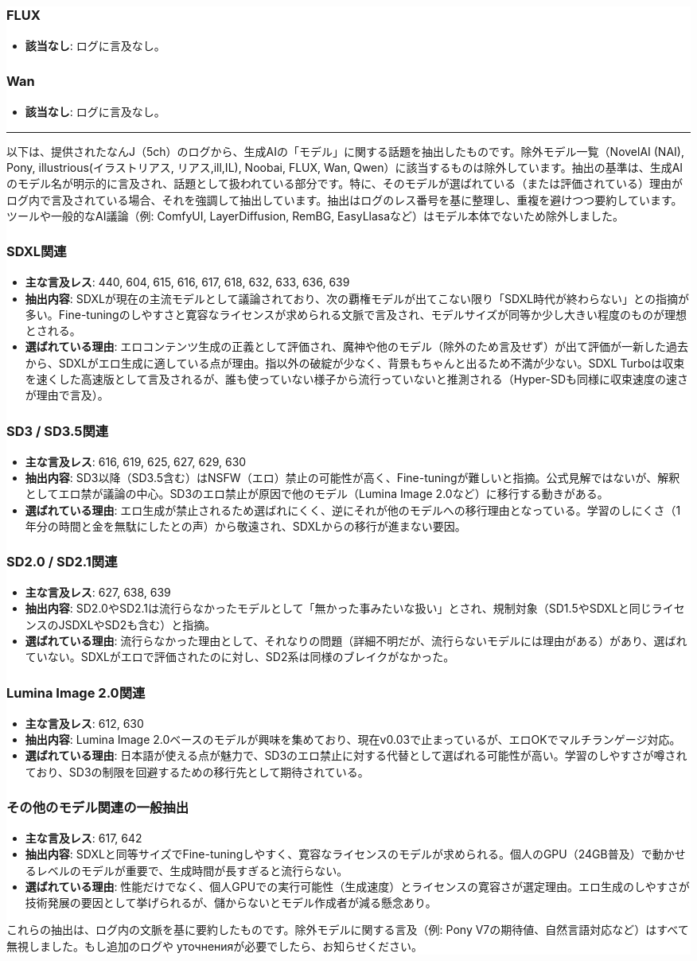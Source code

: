 ### FLUX
- **該当なし**: ログに言及なし。

### Wan
- **該当なし**: ログに言及なし。

---

以下は、提供されたなんJ（5ch）のログから、生成AIの「モデル」に関する話題を抽出したものです。除外モデル一覧（NovelAI (NAI), Pony, illustrious(イラストリアス, リアス,ill,IL), Noobai, FLUX, Wan, Qwen）に該当するものは除外しています。抽出の基準は、生成AIのモデル名が明示的に言及され、話題として扱われている部分です。特に、そのモデルが選ばれている（または評価されている）理由がログ内で言及されている場合、それを強調して抽出しています。抽出はログのレス番号を基に整理し、重複を避けつつ要約しています。ツールや一般的なAI議論（例: ComfyUI, LayerDiffusion, RemBG, EasyLlasaなど）はモデル本体でないため除外しました。

### SDXL関連
- **主な言及レス**: 440, 604, 615, 616, 617, 618, 632, 633, 636, 639
- **抽出内容**: SDXLが現在の主流モデルとして議論されており、次の覇権モデルが出てこない限り「SDXL時代が終わらない」との指摘が多い。Fine-tuningのしやすさと寛容なライセンスが求められる文脈で言及され、モデルサイズが同等か少し大きい程度のものが理想とされる。
- **選ばれている理由**: エロコンテンツ生成の正義として評価され、魔神や他のモデル（除外のため言及せず）が出て評価が一新した過去から、SDXLがエロ生成に適している点が理由。指以外の破綻が少なく、背景もちゃんと出るため不満が少ない。SDXL Turboは収束を速くした高速版として言及されるが、誰も使っていない様子から流行っていないと推測される（Hyper-SDも同様に収束速度の速さが理由で言及）。

### SD3 / SD3.5関連
- **主な言及レス**: 616, 619, 625, 627, 629, 630
- **抽出内容**: SD3以降（SD3.5含む）はNSFW（エロ）禁止の可能性が高く、Fine-tuningが難しいと指摘。公式見解ではないが、解釈としてエロ禁が議論の中心。SD3のエロ禁止が原因で他のモデル（Lumina Image 2.0など）に移行する動きがある。
- **選ばれている理由**: エロ生成が禁止されるため選ばれにくく、逆にそれが他のモデルへの移行理由となっている。学習のしにくさ（1年分の時間と金を無駄にしたとの声）から敬遠され、SDXLからの移行が進まない要因。

### SD2.0 / SD2.1関連
- **主な言及レス**: 627, 638, 639
- **抽出内容**: SD2.0やSD2.1は流行らなかったモデルとして「無かった事みたいな扱い」とされ、規制対象（SD1.5やSDXLと同じライセンスのJSDXLやSD2も含む）と指摘。
- **選ばれている理由**: 流行らなかった理由として、それなりの問題（詳細不明だが、流行らないモデルには理由がある）があり、選ばれていない。SDXLがエロで評価されたのに対し、SD2系は同様のブレイクがなかった。

### Lumina Image 2.0関連
- **主な言及レス**: 612, 630
- **抽出内容**: Lumina Image 2.0ベースのモデルが興味を集めており、現在v0.03で止まっているが、エロOKでマルチランゲージ対応。
- **選ばれている理由**: 日本語が使える点が魅力で、SD3のエロ禁止に対する代替として選ばれる可能性が高い。学習のしやすさが噂されており、SD3の制限を回避するための移行先として期待されている。

### その他のモデル関連の一般抽出
- **主な言及レス**: 617, 642
- **抽出内容**: SDXLと同等サイズでFine-tuningしやすく、寛容なライセンスのモデルが求められる。個人のGPU（24GB普及）で動かせるレベルのモデルが重要で、生成時間が長すぎると流行らない。
- **選ばれている理由**: 性能だけでなく、個人GPUでの実行可能性（生成速度）とライセンスの寛容さが選定理由。エロ生成のしやすさが技術発展の要因として挙げられるが、儲からないとモデル作成者が減る懸念あり。

これらの抽出は、ログ内の文脈を基に要約したものです。除外モデルに関する言及（例: Pony V7の期待値、自然言語対応など）はすべて無視しました。もし追加のログや уточненияが必要でしたら、お知らせください。